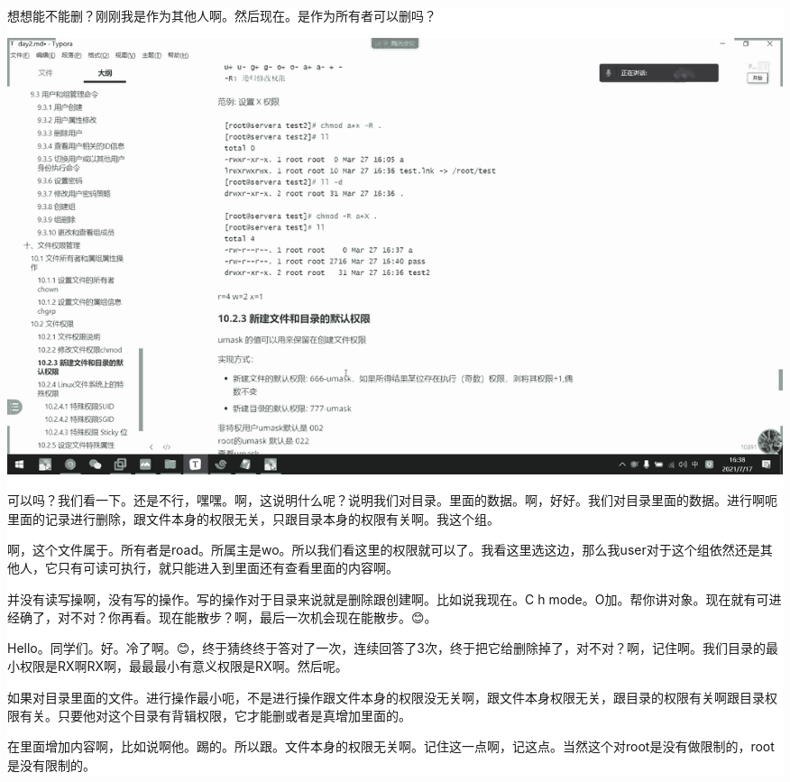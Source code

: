想想能不能删？刚刚我是作为其他人啊。然后现在。是作为所有者可以删吗？

![](img/33cd0e52e22f6b3684bc1d2df8be8bb4_45.png)

可以吗？我们看一下。还是不行，嘿嘿。啊，这说明什么呢？说明我们对目录。里面的数据。啊，好好。我们对目录里面的数据。进行啊呃里面的记录进行删除，跟文件本身的权限无关，只跟目录本身的权限有关啊。我这个组。

啊，这个文件属于。所有者是road。所属主是wo。所以我们看这里的权限就可以了。我看这里选这边，那么我user对于这个组依然还是其他人，它只有可读可执行，就只能进入到里面还有查看里面的内容啊。

并没有读写操啊，没有写的操作。写的操作对于目录来说就是删除跟创建啊。比如说我现在。C h mode。O加。帮你讲对象。现在就有可进经确了，对不对？你再看。现在能散步？啊，最后一次机会现在能散步。😊。

Hello。同学们。好。冷了啊。😊，终于猜终终于答对了一次，连续回答了3次，终于把它给删除掉了，对不对？啊，记住啊。我们目录的最小权限是RX啊RX啊，最最最小有意义权限是RX啊。然后呢。

如果对目录里面的文件。进行操作最小呃，不是进行操作跟文件本身的权限没无关啊，跟文件本身权限无关，跟目录的权限有关啊跟目录权限有关。只要他对这个目录有背辑权限，它才能删或者是真增加里面的。

在里面增加内容啊，比如说啊他。踢的。所以跟。文件本身的权限无关啊。记住这一点啊，记这点。当然这个对root是没有做限制的，root是没有限制的。


